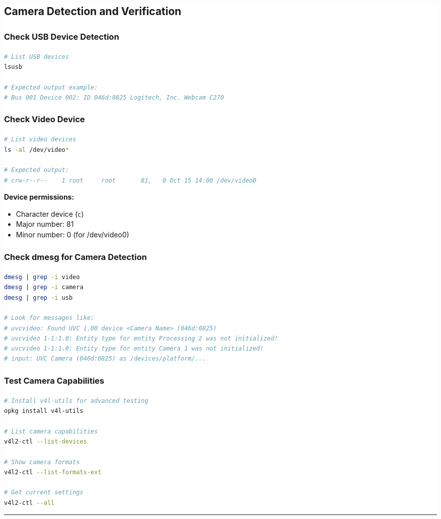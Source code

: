 ## Camera Detection and Verification

### Check USB Device Detection

```bash
# List USB devices
lsusb

# Expected output example:
# Bus 001 Device 002: ID 046d:0825 Logitech, Inc. Webcam C270
```

### Check Video Device

```bash
# List video devices
ls -al /dev/video*

# Expected output:
# crw-r--r--    1 root     root       81,   0 Oct 15 14:00 /dev/video0
```

**Device permissions:**
- Character device (`c`)
- Major number: 81
- Minor number: 0 (for /dev/video0)

### Check dmesg for Camera Detection

```bash
dmesg | grep -i video
dmesg | grep -i camera
dmesg | grep -i usb

# Look for messages like:
# uvcvideo: Found UVC 1.00 device <Camera Name> (046d:0825)
# uvcvideo 1-1:1.0: Entity type for entity Processing 2 was not initialized!
# uvcvideo 1-1:1.0: Entity type for entity Camera 1 was not initialized!
# input: UVC Camera (046d:0825) as /devices/platform/...
```

### Test Camera Capabilities

```bash
# Install v4l-utils for advanced testing
opkg install v4l-utils

# List camera capabilities
v4l2-ctl --list-devices

# Show camera formats
v4l2-ctl --list-formats-ext

# Get current settings
v4l2-ctl --all
```

---